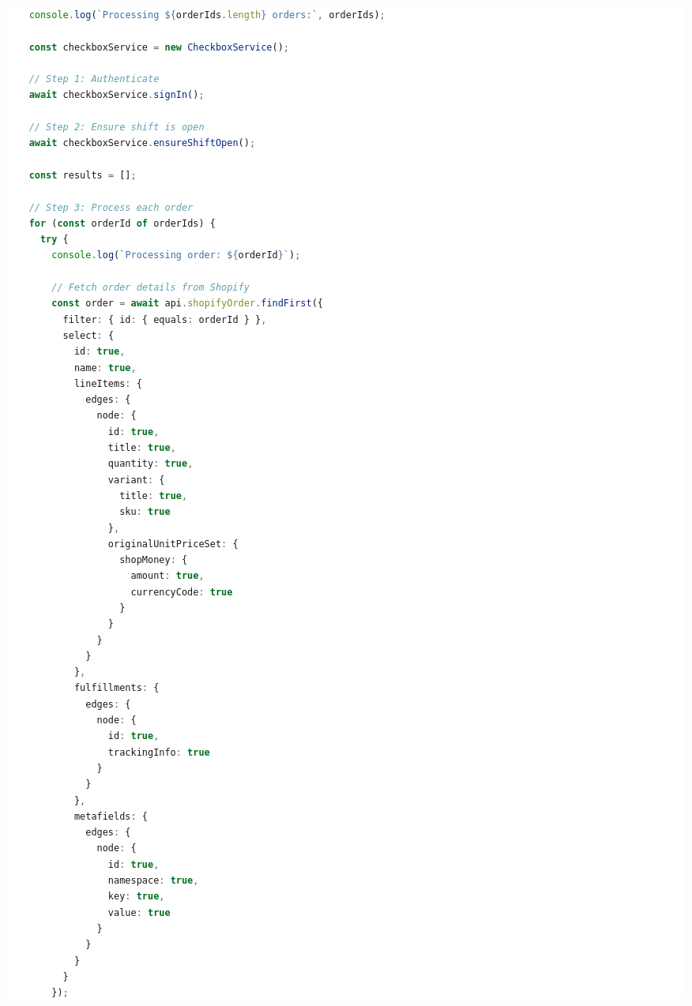 ```typescript
    console.log(`Processing ${orderIds.length} orders:`, orderIds);

    const checkboxService = new CheckboxService();

    // Step 1: Authenticate
    await checkboxService.signIn();

    // Step 2: Ensure shift is open
    await checkboxService.ensureShiftOpen();

    const results = [];

    // Step 3: Process each order
    for (const orderId of orderIds) {
      try {
        console.log(`Processing order: ${orderId}`);

        // Fetch order details from Shopify
        const order = await api.shopifyOrder.findFirst({
          filter: { id: { equals: orderId } },
          select: {
            id: true,
            name: true,
            lineItems: {
              edges: {
                node: {
                  id: true,
                  title: true,
                  quantity: true,
                  variant: {
                    title: true,
                    sku: true
                  },
                  originalUnitPriceSet: {
                    shopMoney: {
                      amount: true,
                      currencyCode: true
                    }
                  }
                }
              }
            },
            fulfillments: {
              edges: {
                node: {
                  id: true,
                  trackingInfo: true
                }
              }
            },
            metafields: {
              edges: {
                node: {
                  id: true,
                  namespace: true,
                  key: true,
                  value: true
                }
              }
            }
          }
        });

```